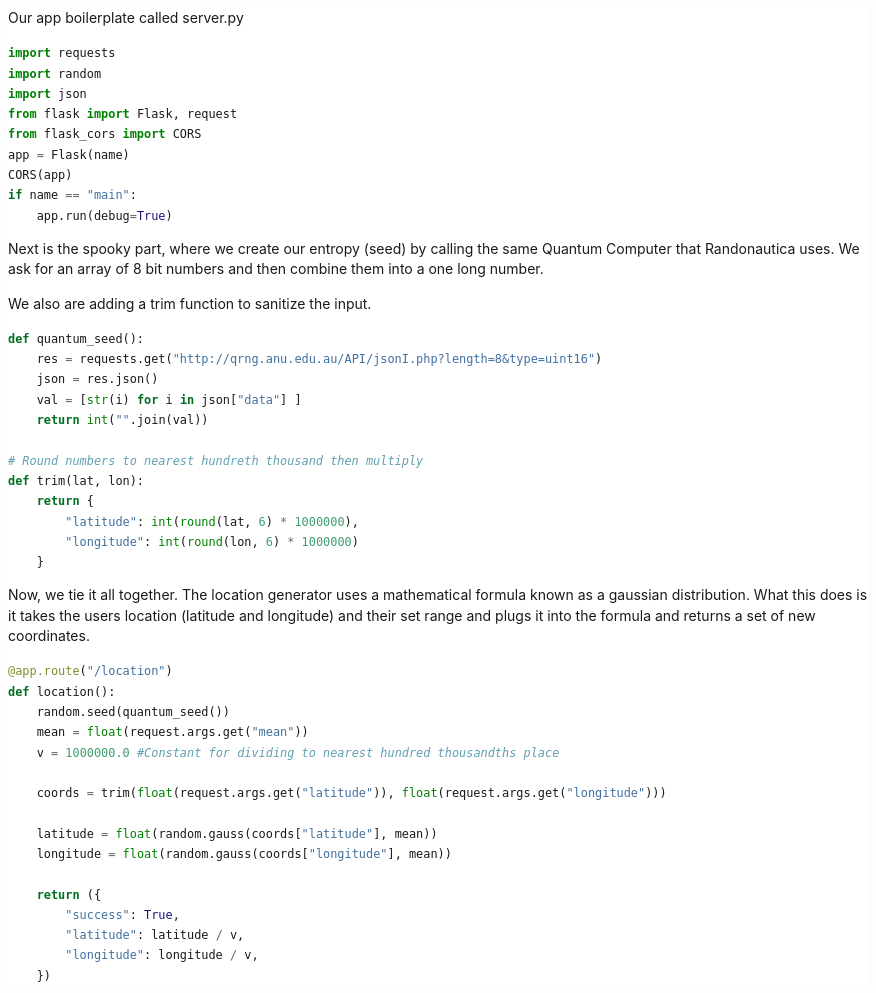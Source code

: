 Our app boilerplate called server.py

```python
import requests
import random
import json
from flask import Flask, request 
from flask_cors import CORS
app = Flask(name)
CORS(app)
if name == "main":
    app.run(debug=True)
```

Next is the spooky part, where we create our entropy (seed) by calling the same Quantum Computer that Randonautica uses. We ask for an array of 8 bit numbers and then combine them into a one long number.

We also are adding a trim function to sanitize the input.

```python
def quantum_seed():
    res = requests.get("http://qrng.anu.edu.au/API/jsonI.php?length=8&type=uint16")
    json = res.json()
    val = [str(i) for i in json["data"] ]
    return int("".join(val))

# Round numbers to nearest hundreth thousand then multiply
def trim(lat, lon):
    return {
        "latitude": int(round(lat, 6) * 1000000),
        "longitude": int(round(lon, 6) * 1000000)
    }
```

Now, we tie it all together. The location generator uses a mathematical formula known as a gaussian distribution. What this does is it takes the users location (latitude and longitude) and their set range and plugs it into the formula and returns a set of new coordinates.

```python
@app.route("/location")
def location():
    random.seed(quantum_seed())
    mean = float(request.args.get("mean"))
    v = 1000000.0 #Constant for dividing to nearest hundred thousandths place
    
    coords = trim(float(request.args.get("latitude")), float(request.args.get("longitude")))
    
    latitude = float(random.gauss(coords["latitude"], mean))
    longitude = float(random.gauss(coords["longitude"], mean))
    
    return ({
        "success": True,
        "latitude": latitude / v,
        "longitude": longitude / v,
    })
```
